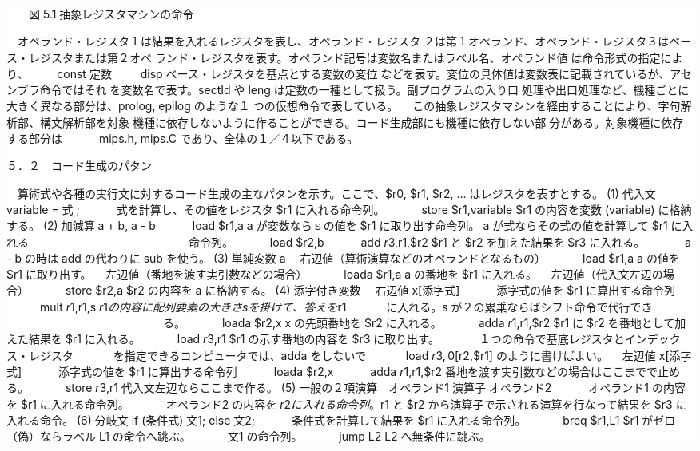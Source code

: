 　　図 5.1   抽象レジスタマシンの命令

　オペランド・レジスタ１は結果を入れるレジスタを表し、オペランド・レジスタ
２は第１オペランド、オペランド・レジスタ３はベース・レジスタまたは第２オペ
ランド・レジスタを表す。オペランド記号は変数名またはラベル名、オペランド値
は命令形式の指定により、
 　　   const   定数
   　　 disp    ベース・レジスタを基点とする変数の変位
 などを表す。変位の具体値は変数表に記載されているが、アセンブラ命令ではそれ
を変数名で表す。sectId や leng は定数の一種として扱う。副プログラムの入り口
処理や出口処理など、機種ごとに大きく異なる部分は、prolog, epilog のような１
つの仮想命令で表している。
　この抽象レジスタマシンを経由することにより、字句解析部、構文解析部を対象
機種に依存しないように作ることができる。コード生成部にも機種に依存しない部
分がある。対象機種に依存する部分は
　　　mips.h, mips.C
であり、全体の１／４以下である。

５．２　コード生成のパタン

　算術式や各種の実行文に対するコード生成の主なパタンを示す。ここで、$r0,
 $r1, $r2, ... はレジスタを表すとする。
(1) 代入文  variable = 式 ;
　　　式を計算し、その値をレジスタ $r1 に入れる命令列。
　　　store $r1,variable   $r1 の内容を変数 (variable) に格納する。
(2) 加減算 a + b, a - b
　　　load $r1,a           a が変数ならｓの値を $r1 に取り出す命令列。
                           a が式ならその式の値を計算して $r1 に入れる
　　　　　　　　　　　　　　命令列。
　　　load $r2,b
　　　add  $r3,$r1,$r2     $r1 と $r2 を加えた結果を $r3 に入れる。
　　　                     a - b の時は add の代わりに sub を使う。
(3) 単純変数 a
　右辺値（算術演算などのオペランドとなるもの）
　　　load $r1,a           a の値を $r1 に取り出す。
　左辺値（番地を渡す実引数などの場合）
　　　loada $r1,a          a の番地を $r1 に入れる。
　左辺値（代入文左辺の場合）
　　　store $r2,a          $r2 の内容を a に格納する。
(4) 添字付き変数
　右辺値 x[添字式]
　　　添字式の値を $r1 に算出する命令列
　　　mult  $r1,$r1,s      $r1の内容に配列要素の大きさsを掛けて、答えを$r1
　　　                     に入れる。s が２の累乗ならばシフト命令で代行でき
　　　　　　　　　　　　　　る。
　　　loada $r2,x		x の先頭番地を $r2 に入れる。
　　　adda  $r1,$r1,$r2   $r1 に $r2 を番地として加えた結果を $r1 に入れる。
　　　load  $r3,$r1       $r1 の示す番地の内容を $r3 に取り出す。
　　　                    １つの命令で基底レジスタとインデックス・レジスタ
　　　                    を指定できるコンピュータでは、adda をしないで
　　　                    load  $r3,0[$r2,$r1] のように書けばよい。
　左辺値 x[添字式]
　　　添字式の値を $r1 に算出する命令列
　　　loada $r2,x
　　　adda  $r1,$r1,$r2  番地を渡す実引数などの場合はここまでで止める。
　　　store  $r3,$r1     代入文左辺ならここまで作る。
(5) 一般の２項演算　オペランド1  演算子  オペランド2
　　　オペランド1 の内容を $r1 に入れる命令列。
　　　オペランド2 の内容を $r2 に入れる命令列。
　　　$r1 と $r2 から演算子で示される演算を行なって結果を $r3 に入れる命令。
(6) 分岐文 if (条件式)  文1;  else  文2;
　　　条件式を計算して結果を $r1 に入れる命令列。
　　　breq  $r1,L1         $r1 がゼロ（偽）ならラベル L1 の命令へ跳ぶ。
　　　文1 の命令列。
　　　jump L2              L2 へ無条件に跳ぶ。